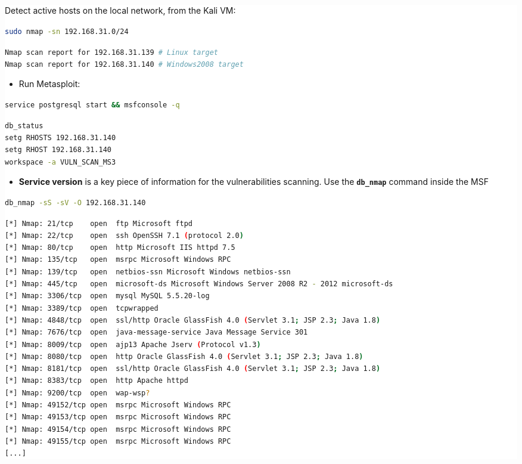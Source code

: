 Detect active hosts on the local network, from the Kali VM:

```bash
sudo nmap -sn 192.168.31.0/24
```

```bash
Nmap scan report for 192.168.31.139 # Linux target
Nmap scan report for 192.168.31.140 # Windows2008 target
```

- Run Metasploit:

```bash
service postgresql start && msfconsole -q
```

```bash
db_status
setg RHOSTS 192.168.31.140
setg RHOST 192.168.31.140
workspace -a VULN_SCAN_MS3
```

- **Service version** is a key piece of information for the vulnerabilities scanning. Use the **`db_nmap`** command inside the MSF

```bash
db_nmap -sS -sV -O 192.168.31.140
```

```bash
[*] Nmap: 21/tcp    open  ftp Microsoft ftpd
[*] Nmap: 22/tcp    open  ssh OpenSSH 7.1 (protocol 2.0)
[*] Nmap: 80/tcp    open  http Microsoft IIS httpd 7.5
[*] Nmap: 135/tcp   open  msrpc Microsoft Windows RPC
[*] Nmap: 139/tcp   open  netbios-ssn Microsoft Windows netbios-ssn
[*] Nmap: 445/tcp   open  microsoft-ds Microsoft Windows Server 2008 R2 - 2012 microsoft-ds
[*] Nmap: 3306/tcp  open  mysql MySQL 5.5.20-log
[*] Nmap: 3389/tcp  open  tcpwrapped
[*] Nmap: 4848/tcp  open  ssl/http Oracle GlassFish 4.0 (Servlet 3.1; JSP 2.3; Java 1.8)
[*] Nmap: 7676/tcp  open  java-message-service Java Message Service 301
[*] Nmap: 8009/tcp  open  ajp13 Apache Jserv (Protocol v1.3)
[*] Nmap: 8080/tcp  open  http Oracle GlassFish 4.0 (Servlet 3.1; JSP 2.3; Java 1.8)
[*] Nmap: 8181/tcp  open  ssl/http Oracle GlassFish 4.0 (Servlet 3.1; JSP 2.3; Java 1.8)
[*] Nmap: 8383/tcp  open  http Apache httpd
[*] Nmap: 9200/tcp  open  wap-wsp?
[*] Nmap: 49152/tcp open  msrpc Microsoft Windows RPC
[*] Nmap: 49153/tcp open  msrpc Microsoft Windows RPC
[*] Nmap: 49154/tcp open  msrpc Microsoft Windows RPC
[*] Nmap: 49155/tcp open  msrpc Microsoft Windows RPC
[...]
```
